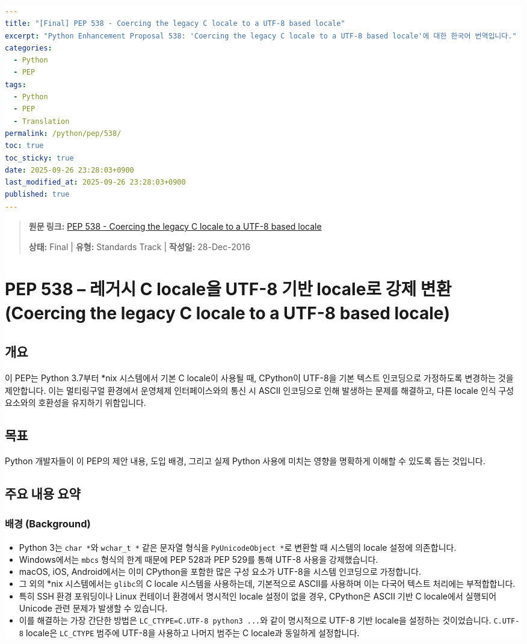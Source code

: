 ```yaml
---
title: "[Final] PEP 538 - Coercing the legacy C locale to a UTF-8 based locale"
excerpt: "Python Enhancement Proposal 538: 'Coercing the legacy C locale to a UTF-8 based locale'에 대한 한국어 번역입니다."
categories:
  - Python
  - PEP
tags:
  - Python
  - PEP
  - Translation
permalink: /python/pep/538/
toc: true
toc_sticky: true
date: 2025-09-26 23:28:03+0900
last_modified_at: 2025-09-26 23:28:03+0900
published: true
---
```

> **원문 링크:** [PEP 538 - Coercing the legacy C locale to a UTF-8 based locale](https://peps.python.org/pep-0538/)
>
> **상태:** Final | **유형:** Standards Track | **작성일:** 28-Dec-2016


# PEP 538 – 레거시 C locale을 UTF-8 기반 locale로 강제 변환 (Coercing the legacy C locale to a UTF-8 based locale)

## 개요
이 PEP는 Python 3.7부터 *nix 시스템에서 기본 C locale이 사용될 때, CPython이 UTF-8을 기본 텍스트 인코딩으로 가정하도록 변경하는 것을 제안합니다. 이는 멀티링구얼 환경에서 운영체제 인터페이스와의 통신 시 ASCII 인코딩으로 인해 발생하는 문제를 해결하고, 다른 locale 인식 구성 요소와의 호환성을 유지하기 위함입니다.

## 목표
Python 개발자들이 이 PEP의 제안 내용, 도입 배경, 그리고 실제 Python 사용에 미치는 영향을 명확하게 이해할 수 있도록 돕는 것입니다.

## 주요 내용 요약

### 배경 (Background)
*   Python 3는 `char *`와 `wchar_t *` 같은 문자열 형식을 `PyUnicodeObject *`로 변환할 때 시스템의 locale 설정에 의존합니다.
*   Windows에서는 `mbcs` 형식의 한계 때문에 PEP 528과 PEP 529를 통해 UTF-8 사용을 강제했습니다.
*   macOS, iOS, Android에서는 이미 CPython을 포함한 많은 구성 요소가 UTF-8을 시스템 인코딩으로 가정합니다.
*   그 외의 *nix 시스템에서는 `glibc`의 C locale 시스템을 사용하는데, 기본적으로 ASCII를 사용하며 이는 다국어 텍스트 처리에는 부적합합니다.
*   특히 SSH 환경 포워딩이나 Linux 컨테이너 환경에서 명시적인 locale 설정이 없을 경우, CPython은 ASCII 기반 C locale에서 실행되어 Unicode 관련 문제가 발생할 수 있습니다.
*   이를 해결하는 가장 간단한 방법은 `LC_CTYPE=C.UTF-8 python3 ...`와 같이 명시적으로 UTF-8 기반 locale을 설정하는 것이었습니다. `C.UTF-8` locale은 `LC_CTYPE` 범주에 UTF-8을 사용하고 나머지 범주는 C locale과 동일하게 설정합니다.
